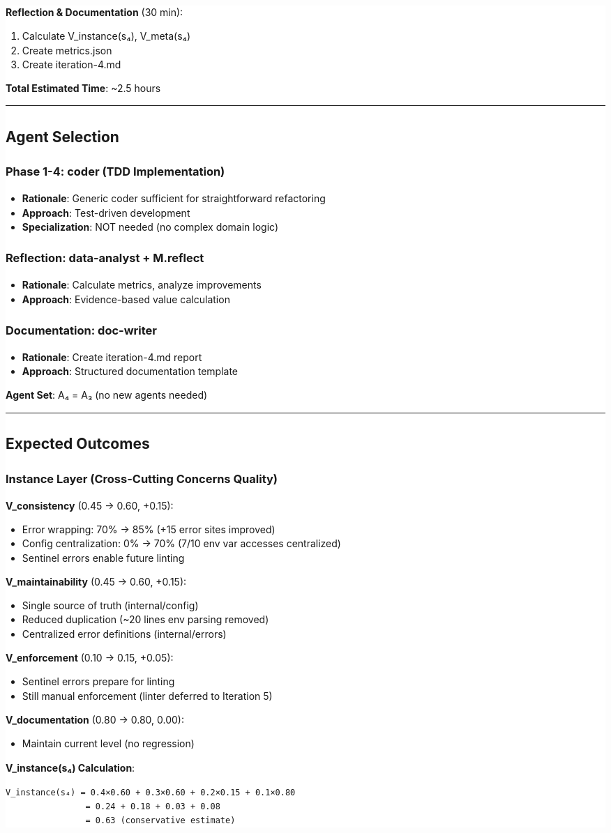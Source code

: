 **Reflection & Documentation** (30 min):
1. Calculate V_instance(s₄), V_meta(s₄)
2. Create metrics.json
3. Create iteration-4.md

**Total Estimated Time**: ~2.5 hours

---

## Agent Selection

### Phase 1-4: coder (TDD Implementation)
- **Rationale**: Generic coder sufficient for straightforward refactoring
- **Approach**: Test-driven development
- **Specialization**: NOT needed (no complex domain logic)

### Reflection: data-analyst + M.reflect
- **Rationale**: Calculate metrics, analyze improvements
- **Approach**: Evidence-based value calculation

### Documentation: doc-writer
- **Rationale**: Create iteration-4.md report
- **Approach**: Structured documentation template

**Agent Set**: A₄ = A₃ (no new agents needed)

---

## Expected Outcomes

### Instance Layer (Cross-Cutting Concerns Quality)

**V_consistency** (0.45 → 0.60, +0.15):
- Error wrapping: 70% → 85% (+15 error sites improved)
- Config centralization: 0% → 70% (7/10 env var accesses centralized)
- Sentinel errors enable future linting

**V_maintainability** (0.45 → 0.60, +0.15):
- Single source of truth (internal/config)
- Reduced duplication (~20 lines env parsing removed)
- Centralized error definitions (internal/errors)

**V_enforcement** (0.10 → 0.15, +0.05):
- Sentinel errors prepare for linting
- Still manual enforcement (linter deferred to Iteration 5)

**V_documentation** (0.80 → 0.80, 0.00):
- Maintain current level (no regression)

**V_instance(s₄) Calculation**:
```
V_instance(s₄) = 0.4×0.60 + 0.3×0.60 + 0.2×0.15 + 0.1×0.80
                = 0.24 + 0.18 + 0.03 + 0.08
                = 0.63 (conservative estimate)
```
